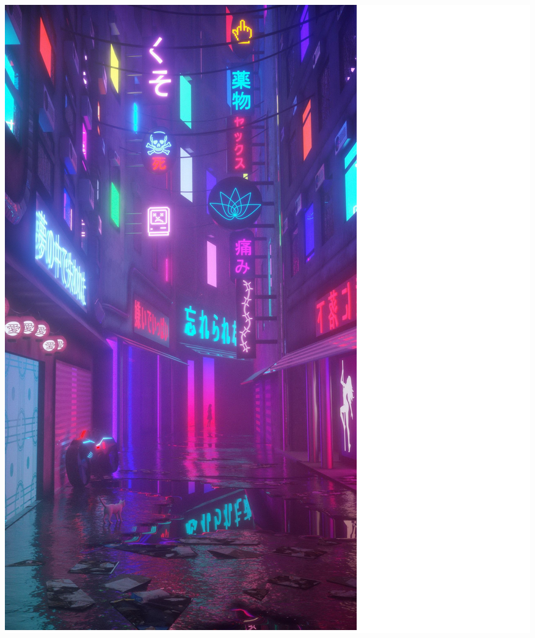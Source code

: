 ![Что то пошло не так, мы хотили переместить переместить квадрат, а сделали увелечение ширины](./jstreet.jpg)

